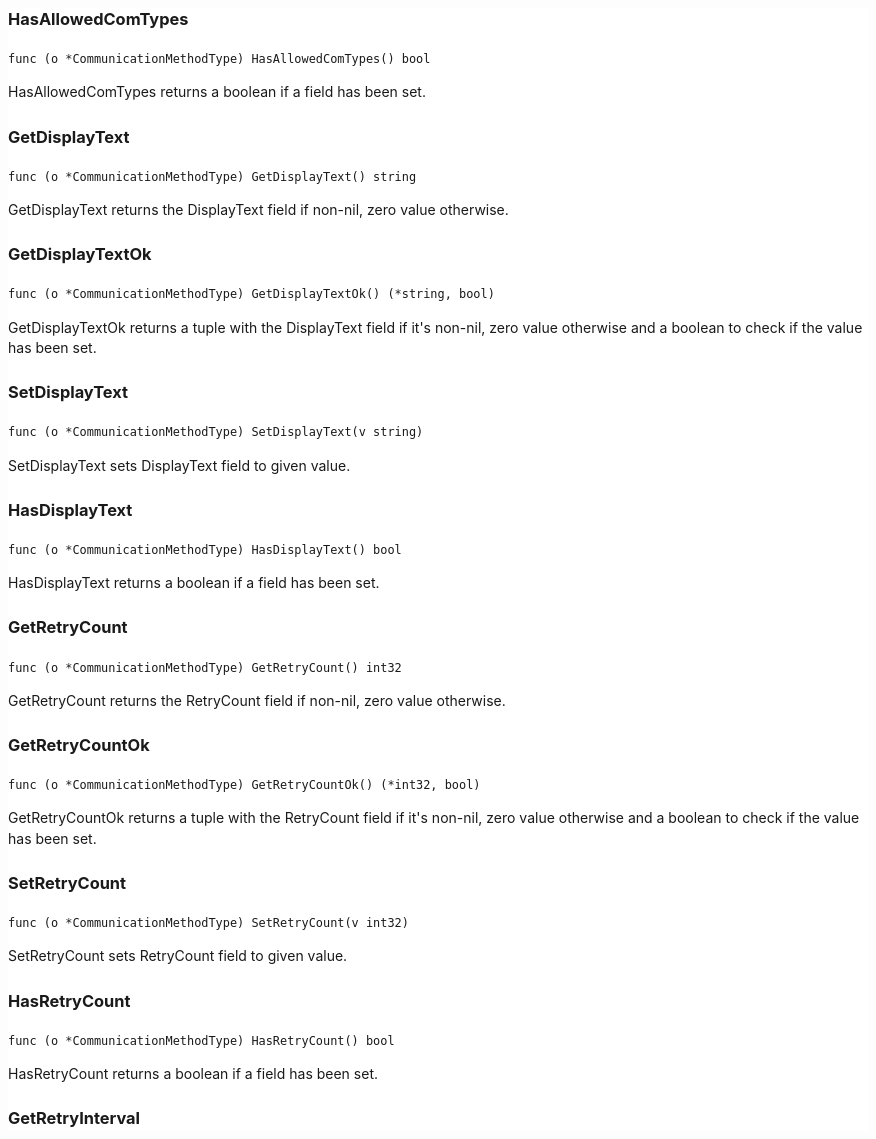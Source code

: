 ### HasAllowedComTypes

`func (o *CommunicationMethodType) HasAllowedComTypes() bool`

HasAllowedComTypes returns a boolean if a field has been set.

### GetDisplayText

`func (o *CommunicationMethodType) GetDisplayText() string`

GetDisplayText returns the DisplayText field if non-nil, zero value otherwise.

### GetDisplayTextOk

`func (o *CommunicationMethodType) GetDisplayTextOk() (*string, bool)`

GetDisplayTextOk returns a tuple with the DisplayText field if it's non-nil, zero value otherwise
and a boolean to check if the value has been set.

### SetDisplayText

`func (o *CommunicationMethodType) SetDisplayText(v string)`

SetDisplayText sets DisplayText field to given value.

### HasDisplayText

`func (o *CommunicationMethodType) HasDisplayText() bool`

HasDisplayText returns a boolean if a field has been set.

### GetRetryCount

`func (o *CommunicationMethodType) GetRetryCount() int32`

GetRetryCount returns the RetryCount field if non-nil, zero value otherwise.

### GetRetryCountOk

`func (o *CommunicationMethodType) GetRetryCountOk() (*int32, bool)`

GetRetryCountOk returns a tuple with the RetryCount field if it's non-nil, zero value otherwise
and a boolean to check if the value has been set.

### SetRetryCount

`func (o *CommunicationMethodType) SetRetryCount(v int32)`

SetRetryCount sets RetryCount field to given value.

### HasRetryCount

`func (o *CommunicationMethodType) HasRetryCount() bool`

HasRetryCount returns a boolean if a field has been set.

### GetRetryInterval
